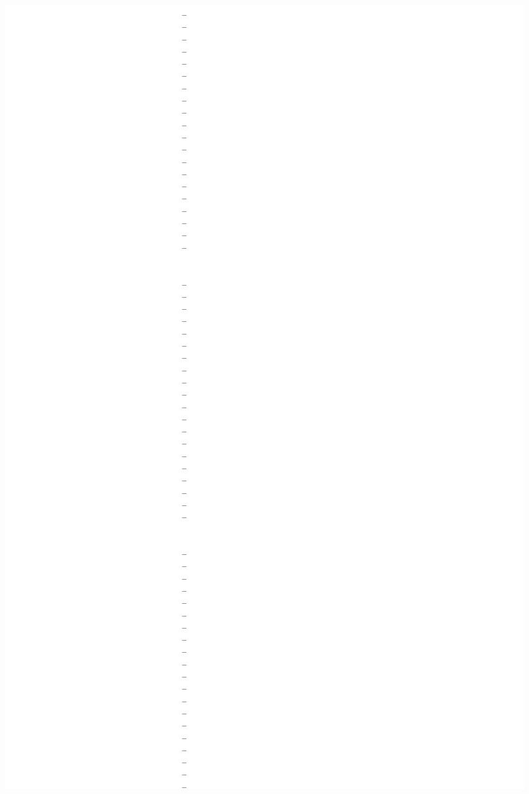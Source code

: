  
                                             _
                                             _
                                             _
                                             _
                                             _
                                             _
                                             _
                                             _
                                             _
                                             _
                                             _
                                             _
                                             _
                                             _
                                             _
                                             _
                                             _
                                             _
                                             _
                                             _
                                             
 
                                             _
                                             _
                                             _
                                             _
                                             _
                                             _
                                             _
                                             _
                                             _
                                             _
                                             _
                                             _
                                             _
                                             _
                                             _
                                             _
                                             _
                                             _
                                             _
                                             _
                                             
 
                                             _
                                             _
                                             _
                                             _
                                             _
                                             _
                                             _
                                             _
                                             _
                                             _
                                             _
                                             _
                                             _
                                             _
                                             _
                                             _
                                             _
                                             _
                                             _
                                             _
                                             